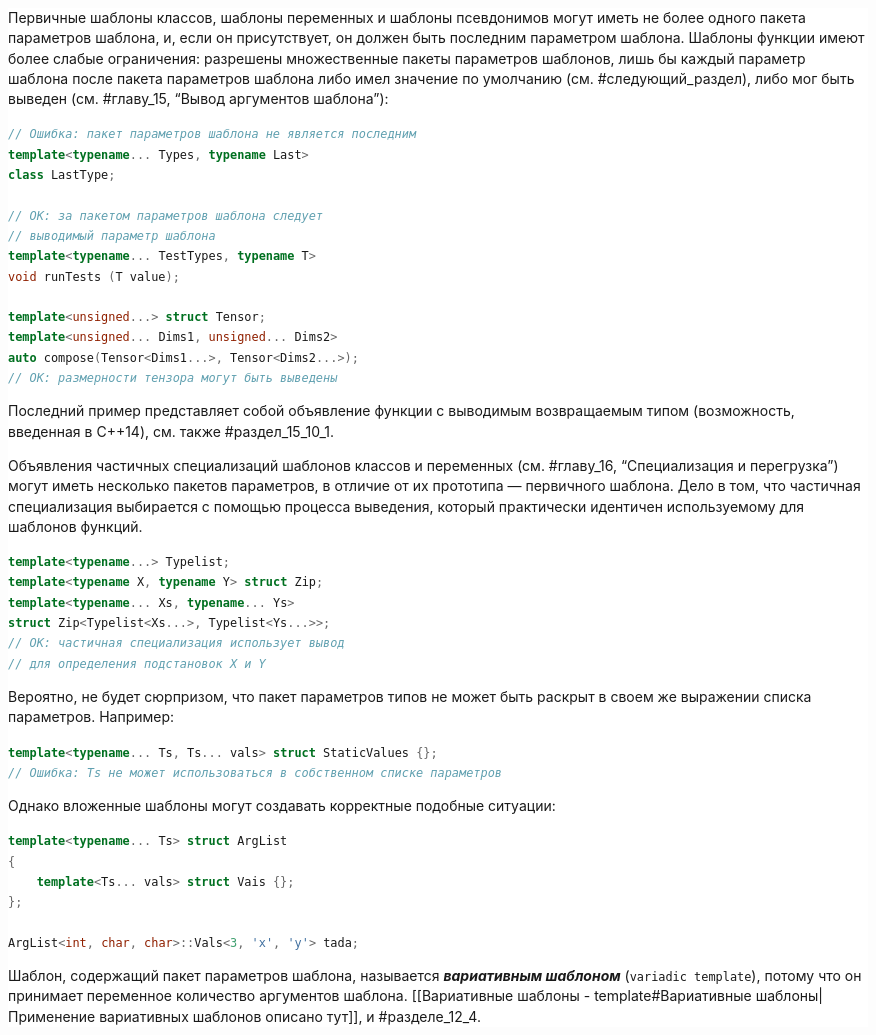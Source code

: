 Первичные шаблоны классов, шаблоны переменных и шаблоны псевдонимов могут иметь не более одного пакета параметров шаблона, и, если он присутствует, он должен быть последним параметром шаблона. Шаблоны функции имеют более слабые ограничения: разрешены множественные пакеты параметров шаблонов, лишь бы каждый параметр шаблона после пакета параметров шаблона либо имел значение по умолчанию (см. #следующий_раздел), либо мог быть выведен (см. #главу_15, “Вывод аргументов шаблона”):
```c++
// Ошибка: пакет параметров шаблона не является последним
template<typename... Types, typename Last>
class LastType;

// OK: за пакетом параметров шаблона следует
// выводимый параметр шаблона
template<typename... TestTypes, typename Т>
void runTests (Т value);

template<unsigned...> struct Tensor;
template<unsigned... Dims1, unsigned... Dims2>
auto compose(Tensor<Dims1...>, Tensor<Dims2...>);
// OK: размерности тензора могут быть выведены
```

Последний пример представляет собой объявление функции с выводимым возвращаемым типом (возможность, введенная в C++14), см. также #раздел_15_10_1.

Объявления частичных специализаций шаблонов классов и переменных (см. #главу_16, “Специализация и перегрузка”) могут иметь несколько пакетов параметров, в отличие от их прототипа — первичного шаблона. Дело в том, что частичная специализация выбирается с помощью процесса выведения, который практически идентичен используемому для шаблонов функций.
```c++
template<typename...> Typelist;
template<typename X, typename Y> struct Zip;
template<typename... Xs, typename... Ys>
struct Zip<Typelist<Xs...>, Typelist<Ys...>>;
// OK: частичная специализация использует вывод
// для определения подстановок X и Y
```

Вероятно, не будет сюрпризом, что пакет параметров типов не может быть раскрыт в своем же выражении списка параметров. Например:
```c++
template<typename... Ts, Ts... vals> struct StaticValues {};
// Ошибка: Ts не может использоваться в собственном списке параметров
```

Однако вложенные шаблоны могут создавать корректные подобные ситуации:
```c++
template<typename... Ts> struct ArgList
{
	template<Ts... vals> struct Vais {};
};

ArgList<int, char, char>::Vals<3, 'x', 'y'> tada;
```

Шаблон, содержащий пакет параметров шаблона, называется ***вариативным шаблоном*** (`variadic template`), потому что он принимает переменное количество аргументов шаблона. [[Вариативные шаблоны - template#Вариативные шаблоны|Применение вариативных шаблонов описано тут]], и #разделе_12_4.
